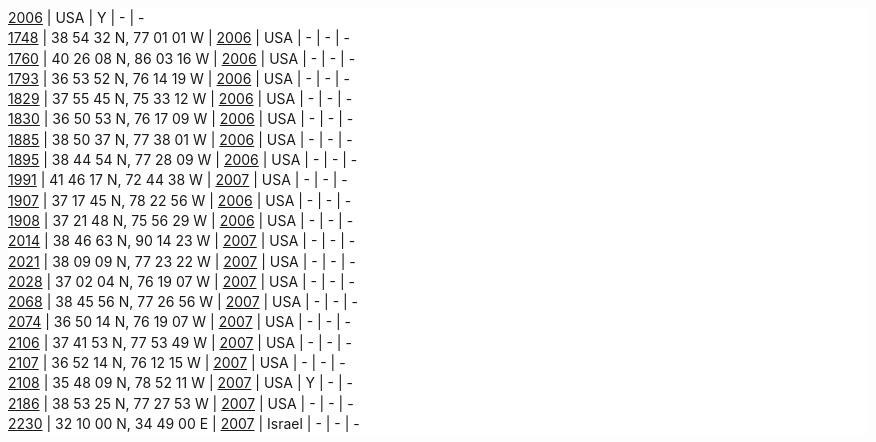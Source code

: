 [2006](/index.php/Category:Rookie_2006 "Category:Rookie 2006" ) |  USA |  Y |
\- |  \-  
[1748](/index.php/1748 "1748" ) |  38 54 32 N, 77 01 01 W |
[2006](/index.php/Category:Rookie_2006 "Category:Rookie 2006" ) |  USA |  \- |
\- |  \-  
[1760](/index.php?title=1760&action=edit "1760" ) |  40 26 08 N, 86 03 16 W |
[2006](/index.php/Category:Rookie_2006 "Category:Rookie 2006" ) |  USA |  \- |
\- |  \-  
[1793](/index.php/1793 "1793" ) |  36 53 52 N, 76 14 19 W |
[2006](/index.php/Category:Rookie_2006 "Category:Rookie 2006" ) |  USA |  \- |
\- |  \-  
[1829](/index.php/1829 "1829" ) |  37 55 45 N, 75 33 12 W |
[2006](/index.php/Category:Rookie_2006 "Category:Rookie 2006" ) |  USA |  \- |
\- |  \-  
[1830](/index.php/1830 "1830" ) |  36 50 53 N, 76 17 09 W |
[2006](/index.php/Category:Rookie_2006 "Category:Rookie 2006" ) |  USA |  \- |
\- |  \-  
[1885](/index.php/1885 "1885" ) |  38 50 37 N, 77 38 01 W |
[2006](/index.php/Category:Rookie_2006 "Category:Rookie 2006" ) |  USA |  \- |
\- |  \-  
[1895](/index.php/1895 "1895" ) |  38 44 54 N, 77 28 09 W |
[2006](/index.php/Category:Rookie_2006 "Category:Rookie 2006" ) |  USA |  \- |
\- |  \-  
[1991](/index.php/1991 "1991" ) |  41 46 17 N, 72 44 38 W |
[2007](/index.php/Category:Rookie_2007 "Category:Rookie 2007" ) |  USA |  \- |
\- |  \-  
[1907](/index.php?title=1907&action=edit "1907" ) |  37 17 45 N, 78 22 56 W |
[2006](/index.php/Category:Rookie_2006 "Category:Rookie 2006" ) |  USA |  \- |
\- |  \-  
[1908](/index.php?title=1908&action=edit "1908" ) |  37 21 48 N, 75 56 29 W |
[2006](/index.php/Category:Rookie_2006 "Category:Rookie 2006" ) |  USA |  \- |
\- |  \-  
[2014](/index.php?title=2014&action=edit "2014" ) |  38 46 63 N, 90 14 23 W |
[2007](/index.php/Category:Rookie_2007 "Category:Rookie 2007" ) |  USA |  \- |
\- |  \-  
[2021](/index.php?title=2021&action=edit "2021" ) |  38 09 09 N, 77 23 22 W |
[2007](/index.php/Category:Rookie_2007 "Category:Rookie 2007" ) |  USA |  \- |
\- |  \-  
[2028](/index.php/2028 "2028" ) |  37 02 04 N, 76 19 07 W |
[2007](/index.php/Category:Rookie_2007 "Category:Rookie 2007" ) |  USA |  \- |
\- |  \-  
[2068](/index.php?title=2068&action=edit "2068" ) |  38 45 56 N, 77 26 56 W |
[2007](/index.php/Category:Rookie_2007 "Category:Rookie 2007" ) |  USA |  \- |
\- |  \-  
[2074](/index.php?title=2074&action=edit "2074" ) |  36 50 14 N, 76 19 07 W |
[2007](/index.php/Category:Rookie_2007 "Category:Rookie 2007" ) |  USA |  \- |
\- |  \-  
[2106](/index.php/2106 "2106" ) |  37 41 53 N, 77 53 49 W |
[2007](/index.php/Category:Rookie_2007 "Category:Rookie 2007" ) |  USA |  \- |
\- |  \-  
[2107](/index.php?title=2107&action=edit "2107" ) |  36 52 14 N, 76 12 15 W |
[2007](/index.php/Category:Rookie_2007 "Category:Rookie 2007" ) |  USA |  \- |
\- |  \-  
[2108](/index.php/2108 "2108" ) |  35 48 09 N, 78 52 11 W |
[2007](/index.php/Category:Rookie_2007 "Category:Rookie 2007" ) |  USA |  Y |
\- |  \-  
[2186](/index.php?title=2186&action=edit "2186" ) |  38 53 25 N, 77 27 53 W |
[2007](/index.php/Category:Rookie_2007 "Category:Rookie 2007" ) |  USA |  \- |
\- |  \-  
[2230](/index.php/2230 "2230" ) |  32 10 00 N, 34 49 00 E |
[2007](/index.php/Category:Rookie_2007 "Category:Rookie 2007" ) |  Israel |
\- |  \- |  \-  
  